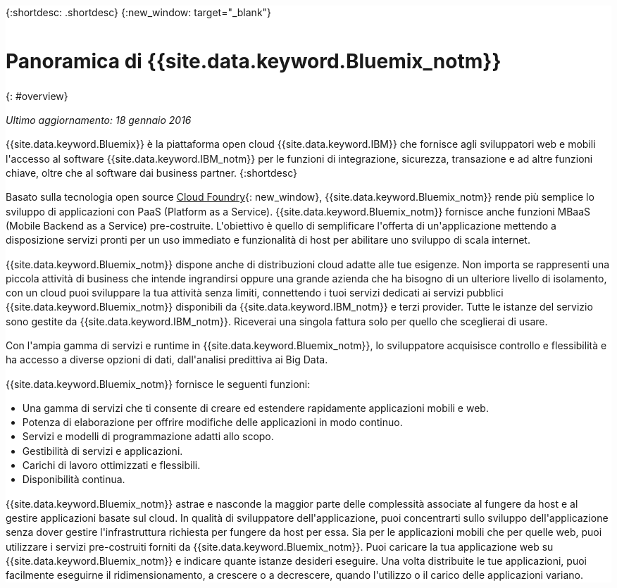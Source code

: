 {:shortdesc: .shortdesc} 
{:new_window: target="_blank"}

# Panoramica di {{site.data.keyword.Bluemix_notm}}
{: #overview}

*Ultimo aggiornamento: 18 gennaio 2016*

{{site.data.keyword.Bluemix}} è la piattaforma open cloud {{site.data.keyword.IBM}} che fornisce agli sviluppatori web e mobili l'accesso
al software {{site.data.keyword.IBM_notm}} per le funzioni di integrazione, sicurezza, transazione e ad altre funzioni chiave, oltre che al software dai business partner.
{:shortdesc}

Basato sulla tecnologia open source [Cloud
Foundry](https://www.cloudfoundry.org/){: new_window}, {{site.data.keyword.Bluemix_notm}} rende
più semplice lo sviluppo di applicazioni con PaaS (Platform as a Service). {{site.data.keyword.Bluemix_notm}} fornisce
anche funzioni MBaaS (Mobile Backend as a Service) pre-costruite. L'obiettivo è quello di semplificare l'offerta di un'applicazione mettendo a disposizione servizi pronti
per un uso immediato e funzionalità di host per abilitare uno sviluppo di scala internet.

{{site.data.keyword.Bluemix_notm}} dispone anche di distribuzioni
cloud adatte alle tue esigenze. Non importa se rappresenti una piccola attività di business che intende ingrandirsi oppure una grande azienda che ha bisogno di un ulteriore livello di isolamento, con un cloud puoi sviluppare la tua attività senza limiti, connettendo i tuoi servizi dedicati ai servizi pubblici {{site.data.keyword.Bluemix_notm}} disponibili da {{site.data.keyword.IBM_notm}} e terzi provider. Tutte le istanze del servizio sono gestite da {{site.data.keyword.IBM_notm}}. Riceverai una singola fattura solo per quello che sceglierai di usare.

Con l'ampia gamma di servizi e runtime in {{site.data.keyword.Bluemix_notm}}, lo sviluppatore acquisisce controllo e flessibilità e ha accesso a diverse opzioni di dati, dall'analisi predittiva ai Big Data.

{{site.data.keyword.Bluemix_notm}} fornisce le
seguenti funzioni:

- Una gamma di servizi che ti consente di creare ed estendere rapidamente applicazioni mobili e web.
- Potenza di elaborazione per offrire modifiche delle applicazioni in modo continuo.
- Servizi e modelli di programmazione adatti allo scopo.
- Gestibilità di servizi e applicazioni.
- Carichi di lavoro ottimizzati e flessibili.
- Disponibilità continua.

{{site.data.keyword.Bluemix_notm}} astrae e nasconde la maggior parte delle complessità associate al fungere da host e al gestire applicazioni basate sul cloud. In qualità di sviluppatore dell'applicazione, puoi concentrarti sullo sviluppo dell'applicazione senza dover gestire l'infrastruttura richiesta per fungere da host per essa. Sia per le applicazioni mobili che per quelle web, puoi
utilizzare i servizi pre-costruiti forniti da {{site.data.keyword.Bluemix_notm}}. Puoi caricare la tua applicazione web su {{site.data.keyword.Bluemix_notm}} e indicare quante istanze desideri eseguire. Una volta distribuite le tue applicazioni, puoi facilmente eseguirne il ridimensionamento,
a crescere o a decrescere, quando l'utilizzo o il carico delle applicazioni variano.
